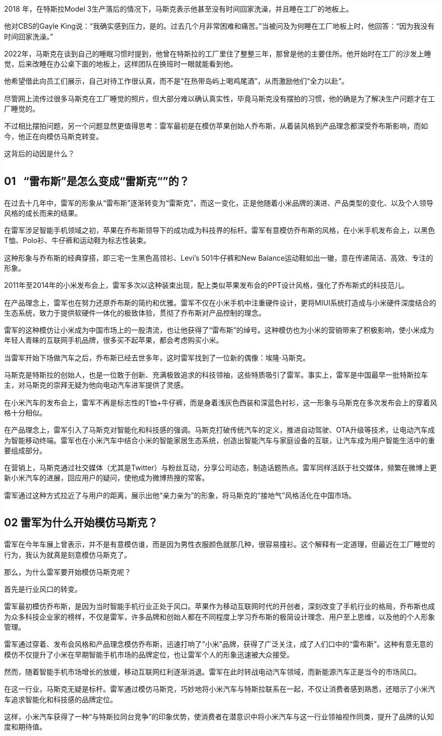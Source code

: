 2018 年，在特斯拉Model 3生产落后的情况下，马斯克表示他甚至没有时间回家洗澡，并且睡在工厂的地板上。

他对CBS的Gayle King说：“我确实感到压力，是的。过去几个月非常困难和痛苦。”当被问及为何睡在工厂地板上时，他回答：“因为我没有时间回家洗澡。”

2022年，马斯克在谈到自己的睡眠习惯时提到，他曾在特斯拉的工厂里住了整整三年，那曾是他的主要住所。他开始时在工厂的沙发上睡觉，后来改睡在办公桌下面的地板上，这样团队在换班时一眼就能看到他。

他希望借此向员工们展示，自己对待工作很认真，而不是“在热带岛屿上喝鸡尾酒”，从而激励他们“全力以赴”。

尽管网上流传过很多马斯克在工厂睡觉的照片，但大部分难以确认真实性，毕竟马斯克没有摆拍的习惯，他的确是为了解决生产问题才在工厂睡觉的。

不过相比摆拍问题，另一个问题显然更值得思考：雷军最初是在模仿苹果创始人乔布斯，从着装风格到产品理念都深受乔布斯影响，而如今，他正在向模仿马斯克转变。

这背后的动因是什么？

## 01   “雷布斯”是怎么变成“雷斯克“”的？

在过去十几年中，雷军的形象从“雷布斯”逐渐转变为“雷斯克”，而这一变化，正是他随着小米品牌的演进、产品类型的变化、以及个人领导风格的成长而来的结果。

在雷军涉足智能手机领域之初，苹果在乔布斯领导下的成功成为科技界的标杆。雷军有意模仿乔布斯的风格，在小米手机发布会上，以黑色T恤、Polo衫、牛仔裤和运动鞋为标志性装束。

这种形象与乔布斯的经典穿搭，即三宅一生黑色高领衫、Levi’s 501牛仔裤和New Balance运动鞋如出一辙，意在传递简洁、高效、专注的形象。

2011年至2014年的小米发布会上，雷军多次以这种装束出现，配上类似苹果发布会的PPT设计风格，强化了乔布斯式的科技范儿。

在产品理念上，雷军也在努力还原乔布斯的简约和优雅。雷军不仅在小米手机中注重硬件设计，更将MIUI系统打造成与小米硬件深度结合的生态系统，致力于提供软硬件一体化的极致体验，贯彻了乔布斯对产品控制的理念。

雷军的这种模仿让小米成为中国市场上的一股清流，也让他获得了“雷布斯”的绰号。这种模仿也为小米的营销带来了积极影响，使小米成为年轻人青睐的互联网手机品牌，很多买不起苹果，都会考虑购买小米。

当雷军开始下场做汽车之后，乔布斯已经去世多年，这时雷军找到了一位新的偶像：埃隆·马斯克。

马斯克是特斯拉的创始人，也是一位敢于创新、充满极致追求的科技领袖，这些特质吸引了雷军。事实上，雷军是中国最早一批特斯拉车主，对马斯克的崇拜无疑为他向电动汽车进军提供了灵感。

在小米汽车的发布会上，雷军不再是标志性的T恤+牛仔裤，而是身着浅灰色西装和深蓝色衬衫，这一形象与马斯克在多次发布会上的穿着风格十分相似。

在产品理念上，雷军引入了马斯克对智能化和科技感的强调。马斯克打破传统汽车的定义，推进自动驾驶、OTA升级等技术，让电动汽车成为智能移动终端。雷军也在小米汽车中结合小米的智能家居生态系统，创造出智能汽车与家庭设备的互联，让汽车成为用户智能生活中的重要组成部分。

在营销上，马斯克通过社交媒体（尤其是Twitter）与粉丝互动，分享公司动态，制造话题热点。雷军同样活跃于社交媒体，频繁在微博上更新小米汽车的进展，回应用户的疑问，使他成为微博热搜的常客。

雷军通过这种方式拉近了与用户的距离，展示出他“亲力亲为”的形象，将马斯克的“接地气”风格活化在中国市场。

## 02 雷军为什么开始模仿马斯克？

雷军在今年车展上曾表示，并不是有意模仿谁，而是因为男性衣服颜色就那几种，很容易撞衫。这个解释有一定道理，但最近在工厂睡觉的行为，我认为就真是刻意模仿马斯克了。

那么，为什么雷军要开始模仿马斯克呢？

首先是行业风口的转变。

雷军最初模仿乔布斯，是因为当时智能手机行业正处于风口。苹果作为移动互联网时代的开创者，深刻改变了手机行业的格局，乔布斯也成为众多科技企业家的榜样，不仅是雷军，许多品牌和创始人都在不同程度上学习乔布斯的极简设计理念、用户至上思维，以及他的个人形象管理。

雷军通过穿着、发布会风格和产品理念模仿乔布斯，迅速打响了“小米”品牌，获得了广泛关注，成了人们口中的“雷布斯”。这种有意无意的模仿不仅提升了小米在早期智能手机市场的品牌定位，也让雷军个人的形象迅速被大众接受。

然而，随着智能手机市场增长的放缓，移动互联网红利逐渐消退。雷军在此时转战电动汽车领域，而新能源汽车正是当今的市场风口。

在这一行业，马斯克无疑是标杆。雷军通过模仿马斯克，巧妙地将小米汽车与特斯拉联系在一起，不仅让消费者感到熟悉，还暗示了小米汽车追求智能化和科技感的品牌定位。

这样，小米汽车获得了一种“与特斯拉同台竞争”的印象优势，使消费者在潜意识中将小米汽车与这一行业领袖视作同类，提升了品牌的认知度和期待值。
